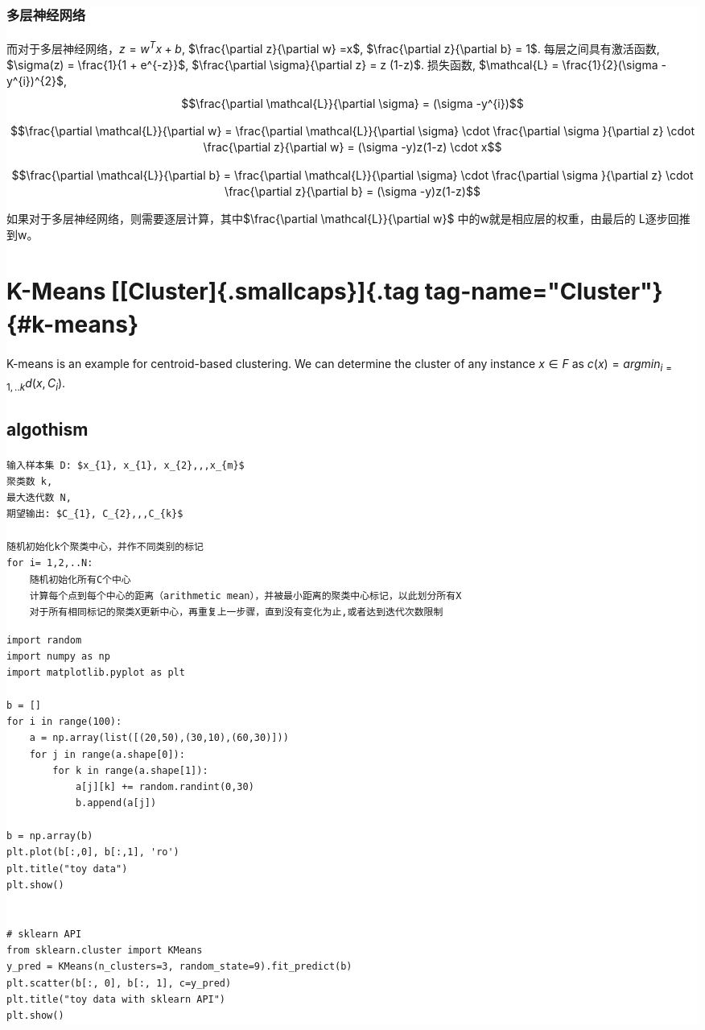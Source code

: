 ### 多层神经网络

而对于多层神经网络，$z = w^{T}x + b$,
$\frac{\partial z}{\partial w} =x$, $\frac{\partial z}{\partial b} = 1$.
每层之间具有激活函数, $\sigma(z) = \frac{1}{1 + e^{-z}}$,
$\frac{\partial \sigma}{\partial z} = z (1-z)$. 损失函数,
$\mathcal{L} = \frac{1}{2}(\sigma - y^{i})^{2}$,
$$\frac{\partial \mathcal{L}}{\partial \sigma} = (\sigma -y^{i})$$

$$\frac{\partial \mathcal{L}}{\partial w} = \frac{\partial
\mathcal{L}}{\partial \sigma} \cdot \frac{\partial \sigma }{\partial z} \cdot
\frac{\partial z}{\partial w} = (\sigma -y)z(1-z) \cdot x$$

$$\frac{\partial \mathcal{L}}{\partial b} = \frac{\partial
\mathcal{L}}{\partial \sigma} \cdot \frac{\partial \sigma }{\partial z} \cdot
\frac{\partial z}{\partial b} = (\sigma -y)z(1-z)$$

如果对于多层神经网络，则需要逐层计算，其中$\frac{\partial
\mathcal{L}}{\partial w}$ 中的w就是相应层的权重，由最后的 L逐步回推到w。

# K-Means [[Cluster]{.smallcaps}]{.tag tag-name="Cluster"} {#k-means}

K-means is an example for centroid-based clustering. We can determine
the cluster of any instance $x \in F$ as
$c(x) = argmin_{i=1,..k}d(x,C_{i})$.

## algothism

    输入样本集 D: $x_{1}, x_{1}, x_{2},,,x_{m}$
    聚类数 k,
    最大迭代数 N,
    期望输出: $C_{1}, C_{2},,,C_{k}$

    随机初始化k个聚类中心，并作不同类别的标记
    for i= 1,2,..N:
        随机初始化所有C个中心
        计算每个点到每个中心的距离（arithmetic mean），并被最小距离的聚类中心标记，以此划分所有X
        对于所有相同标记的聚类X更新中心，再重复上一步骤，直到没有变化为止,或者达到迭代次数限制

``` {.python results="output"}
import random
import numpy as np
import matplotlib.pyplot as plt

b = []
for i in range(100):
    a = np.array(list([(20,50),(30,10),(60,30)]))
    for j in range(a.shape[0]):
        for k in range(a.shape[1]):
            a[j][k] += random.randint(0,30)
            b.append(a[j])

b = np.array(b)
plt.plot(b[:,0], b[:,1], 'ro')
plt.title("toy data")
plt.show()


# sklearn API
from sklearn.cluster import KMeans
y_pred = KMeans(n_clusters=3, random_state=9).fit_predict(b)
plt.scatter(b[:, 0], b[:, 1], c=y_pred)
plt.title("toy data with sklearn API")
plt.show()
```